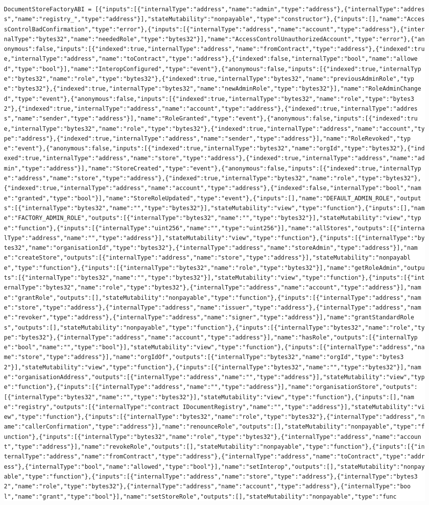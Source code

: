 ```envPORT=3000
DocumentStoreFactoryABI = [{"inputs":[{"internalType":"address","name":"admin","type":"address"},{"internalType":"address","name":"registry_","type":"address"}],"stateMutability":"nonpayable","type":"constructor"},{"inputs":[],"name":"AccessControlBadConfirmation","type":"error"},{"inputs":[{"internalType":"address","name":"account","type":"address"},{"internalType":"bytes32","name":"neededRole","type":"bytes32"}],"name":"AccessControlUnauthorizedAccount","type":"error"},{"anonymous":false,"inputs":[{"indexed":true,"internalType":"address","name":"fromContract","type":"address"},{"indexed":true,"internalType":"address","name":"toContract","type":"address"},{"indexed":false,"internalType":"bool","name":"allowed","type":"bool"}],"name":"InteropConfigured","type":"event"},{"anonymous":false,"inputs":[{"indexed":true,"internalType":"bytes32","name":"role","type":"bytes32"},{"indexed":true,"internalType":"bytes32","name":"previousAdminRole","type":"bytes32"},{"indexed":true,"internalType":"bytes32","name":"newAdminRole","type":"bytes32"}],"name":"RoleAdminChanged","type":"event"},{"anonymous":false,"inputs":[{"indexed":true,"internalType":"bytes32","name":"role","type":"bytes32"},{"indexed":true,"internalType":"address","name":"account","type":"address"},{"indexed":true,"internalType":"address","name":"sender","type":"address"}],"name":"RoleGranted","type":"event"},{"anonymous":false,"inputs":[{"indexed":true,"internalType":"bytes32","name":"role","type":"bytes32"},{"indexed":true,"internalType":"address","name":"account","type":"address"},{"indexed":true,"internalType":"address","name":"sender","type":"address"}],"name":"RoleRevoked","type":"event"},{"anonymous":false,"inputs":[{"indexed":true,"internalType":"bytes32","name":"orgId","type":"bytes32"},{"indexed":true,"internalType":"address","name":"store","type":"address"},{"indexed":true,"internalType":"address","name":"admin","type":"address"}],"name":"StoreCreated","type":"event"},{"anonymous":false,"inputs":[{"indexed":true,"internalType":"address","name":"store","type":"address"},{"indexed":true,"internalType":"bytes32","name":"role","type":"bytes32"},{"indexed":true,"internalType":"address","name":"account","type":"address"},{"indexed":false,"internalType":"bool","name":"granted","type":"bool"}],"name":"StoreRoleUpdated","type":"event"},{"inputs":[],"name":"DEFAULT_ADMIN_ROLE","outputs":[{"internalType":"bytes32","name":"","type":"bytes32"}],"stateMutability":"view","type":"function"},{"inputs":[],"name":"FACTORY_ADMIN_ROLE","outputs":[{"internalType":"bytes32","name":"","type":"bytes32"}],"stateMutability":"view","type":"function"},{"inputs":[{"internalType":"uint256","name":"","type":"uint256"}],"name":"allStores","outputs":[{"internalType":"address","name":"","type":"address"}],"stateMutability":"view","type":"function"},{"inputs":[{"internalType":"bytes32","name":"organisationId","type":"bytes32"},{"internalType":"address","name":"storeAdmin","type":"address"}],"name":"createStore","outputs":[{"internalType":"address","name":"store","type":"address"}],"stateMutability":"nonpayable","type":"function"},{"inputs":[{"internalType":"bytes32","name":"role","type":"bytes32"}],"name":"getRoleAdmin","outputs":[{"internalType":"bytes32","name":"","type":"bytes32"}],"stateMutability":"view","type":"function"},{"inputs":[{"internalType":"bytes32","name":"role","type":"bytes32"},{"internalType":"address","name":"account","type":"address"}],"name":"grantRole","outputs":[],"stateMutability":"nonpayable","type":"function"},{"inputs":[{"internalType":"address","name":"store","type":"address"},{"internalType":"address","name":"issuer","type":"address"},{"internalType":"address","name":"revoker","type":"address"},{"internalType":"address","name":"signer","type":"address"}],"name":"grantStandardRoles","outputs":[],"stateMutability":"nonpayable","type":"function"},{"inputs":[{"internalType":"bytes32","name":"role","type":"bytes32"},{"internalType":"address","name":"account","type":"address"}],"name":"hasRole","outputs":[{"internalType":"bool","name":"","type":"bool"}],"stateMutability":"view","type":"function"},{"inputs":[{"internalType":"address","name":"store","type":"address"}],"name":"orgIdOf","outputs":[{"internalType":"bytes32","name":"orgId","type":"bytes32"}],"stateMutability":"view","type":"function"},{"inputs":[{"internalType":"bytes32","name":"","type":"bytes32"}],"name":"organisationAddress","outputs":[{"internalType":"address","name":"","type":"address"}],"stateMutability":"view","type":"function"},{"inputs":[{"internalType":"address","name":"","type":"address"}],"name":"organisationStore","outputs":[{"internalType":"bytes32","name":"","type":"bytes32"}],"stateMutability":"view","type":"function"},{"inputs":[],"name":"registry","outputs":[{"internalType":"contract IDocumentRegistry","name":"","type":"address"}],"stateMutability":"view","type":"function"},{"inputs":[{"internalType":"bytes32","name":"role","type":"bytes32"},{"internalType":"address","name":"callerConfirmation","type":"address"}],"name":"renounceRole","outputs":[],"stateMutability":"nonpayable","type":"function"},{"inputs":[{"internalType":"bytes32","name":"role","type":"bytes32"},{"internalType":"address","name":"account","type":"address"}],"name":"revokeRole","outputs":[],"stateMutability":"nonpayable","type":"function"},{"inputs":[{"internalType":"address","name":"fromContract","type":"address"},{"internalType":"address","name":"toContract","type":"address"},{"internalType":"bool","name":"allowed","type":"bool"}],"name":"setInterop","outputs":[],"stateMutability":"nonpayable","type":"function"},{"inputs":[{"internalType":"address","name":"store","type":"address"},{"internalType":"bytes32","name":"role","type":"bytes32"},{"internalType":"address","name":"account","type":"address"},{"internalType":"bool","name":"grant","type":"bool"}],"name":"setStoreRole","outputs":[],"stateMutability":"nonpayable","type":"func
```